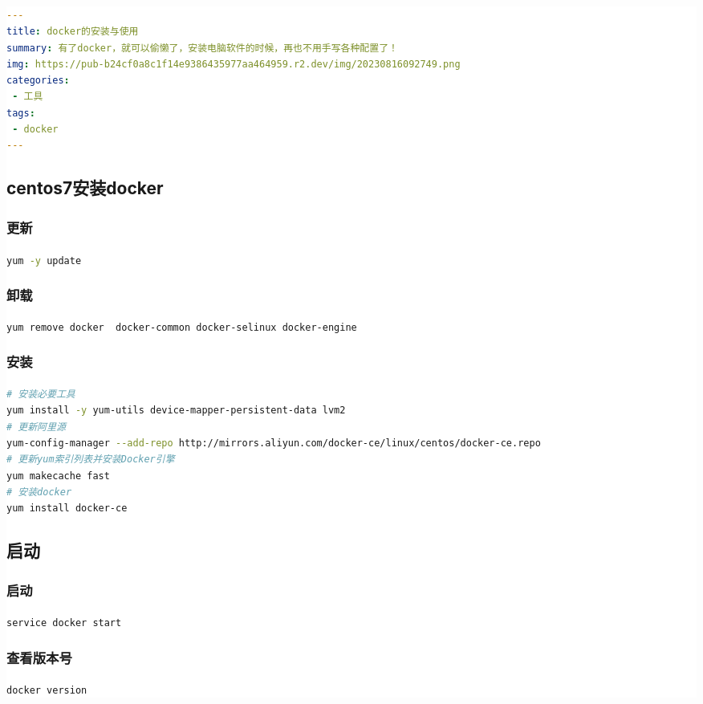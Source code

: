 ```yaml
---
title: docker的安装与使用
summary: 有了docker，就可以偷懒了，安装电脑软件的时候，再也不用手写各种配置了！
img: https://pub-b24cf0a8c1f14e9386435977aa464959.r2.dev/img/20230816092749.png
categories:
 - 工具
tags:
 - docker
---
```


## centos7安装docker

### 更新

```sh
yum -y update
```

### 卸载

```sh
yum remove docker  docker-common docker-selinux docker-engine
```

### 安装

```sh
# 安装必要工具
yum install -y yum-utils device-mapper-persistent-data lvm2
# 更新阿里源
yum-config-manager --add-repo http://mirrors.aliyun.com/docker-ce/linux/centos/docker-ce.repo
# 更新yum索引列表并安装Docker引擎
yum makecache fast
# 安装docker
yum install docker-ce
```

## 启动

### 启动

```sh
service docker start
```

### 查看版本号

```sh
docker version
```
